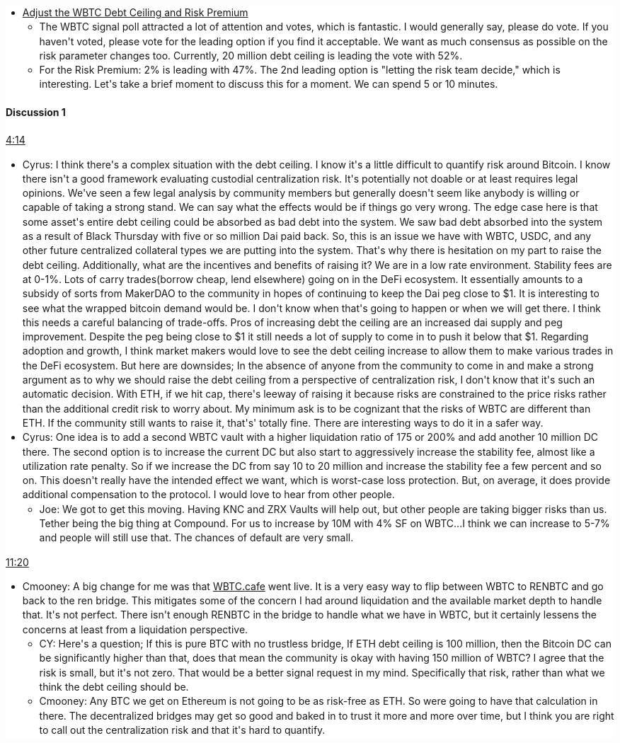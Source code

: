 - [Adjust the WBTC Debt Ceiling and Risk Premium](https://forum.makerdao.com/t/signal-request-adjust-the-wbtc-debt-ceiling-and-risk-premium/2824/)
    - The WBTC signal poll attracted a lot of attention and votes, which is fantastic. I would generally say, please do vote. If you haven't voted, please vote for the leading option if you find it acceptable. We want as much consensus as possible on the risk parameter changes too. Currently, 20 million debt ceiling is leading the vote with 52%.
    - For the Risk Premium: 2% is leading with 47%. The 2nd leading option is "letting the risk team decide," which is interesting. Let's take a brief moment to discuss this for a moment. We can spend 5 or 10 minutes.

#### Discussion 1

[4:14](https://youtu.be/cIqyJ8-3MMs?t=254)

- Cyrus: I think there's a complex situation with the debt ceiling. I know it's a little difficult to quantify risk around Bitcoin. I know there isn't a good framework evaluating custodial centralization risk. It's potentially not doable or at least requires legal opinions. We've seen a few legal analysis by community members but generally doesn't seem like anybody is willing or capable of taking a strong stand. We can say what the effects would be if things go very wrong. The edge case here is that some asset's entire debt ceiling could be absorbed as bad debt into the system. We saw bad debt absorbed into the system as a result of Black Thursday with five or so million Dai paid back. So, this is an issue we have with WBTC, USDC, and any other future centralized collateral types we are putting into the system. That's why there is hesitation on my part to raise the debt ceiling. Additionally, what are the incentives and benefits of raising it? We are in a low rate environment. Stability fees are at 0-1%. Lots of carry trades(borrow cheap, lend elsewhere) going on in the DeFi ecosystem. It essentially amounts to a subsidy of sorts from MakerDAO to the community in hopes of continuing to keep the Dai peg close to $1. It is interesting to see what the wrapped bitcoin demand would be. I don't know when that's going to happen or when we will get there. I think this needs a careful balancing of trade-offs. Pros of increasing debt the ceiling are an increased dai supply and peg improvement. Despite the peg being close to $1 it still needs a lot of supply to come in to push it below that $1. Regarding adoption and growth, I think market makers would love to see the debt ceiling increase to allow them to make various trades in the DeFi ecosystem. But here are downsides; In the absence of anyone from the community to come in and make a strong argument as to why we should raise the debt ceiling from a perspective of centralization risk, I don't know that it's such an automatic decision. With ETH, if we hit cap, there's leeway of raising it because risks are constrained to the price risks rather than the additional credit risk to worry about. My minimum ask is to be cognizant that the risks of WBTC are different than ETH. If the community still wants to raise it, that's' totally fine. There are interesting ways to do it in a safer way. 
- Cyrus: One idea is to add a second WBTC vault with a higher liquidation ratio of 175 or 200% and add another 10 million DC there. The second option is to increase the current DC but also start to aggressively increase the stability fee, almost like a utilization rate penalty. So if we increase the DC from say 10 to 20 million and increase the stability fee a few percent and so on. This doesn't really have the intended effect we want, which is worst-case loss protection. But, on average, it does provide additional compensation to the protocol. I would love to hear from other people.
    - Joe: We got to get this moving. Having KNC and ZRX Vaults will help out, but other people are taking bigger risks than us. Tether being the big thing at Compound. For us to increase by 10M with 4% SF on WBTC...I think we can increase to 5-7% and people will still use that. The chances of default are very small.

[11:20](https://youtu.be/cIqyJ8-3MMs?t=680)

- Cmooney: A big change for me was that [WBTC.cafe](https://wbtc.cafe/) went live. It is a very easy way to flip between WBTC to RENBTC and go back to the ren bridge. This mitigates some of the concern I had around liquidation and the available market depth to handle that. It's not perfect. There isn't enough RENBTC in the bridge to handle what we have in WBTC, but it certainly lessens the concerns at least from a liquidation perspective.
    - CY: Here's a question; If this is pure BTC with no trustless bridge, If ETH debt ceiling is 100 million, then the Bitcoin DC can be significantly higher than that, does that mean the community is okay with having 150 million of WBTC? I agree that the risk is small, but it's not zero. That would be a better signal request in my mind. Specifically that risk, rather than what we think the debt ceiling should be.
    - Cmooney: Any BTC we get on Ethereum is not going to be as risk-free as ETH. So were going to have that calculation in there. The decentralized bridges may get so good and baked in to trust it more and more over time, but I think you are right to call out the centralization risk and that it's hard to quantify.